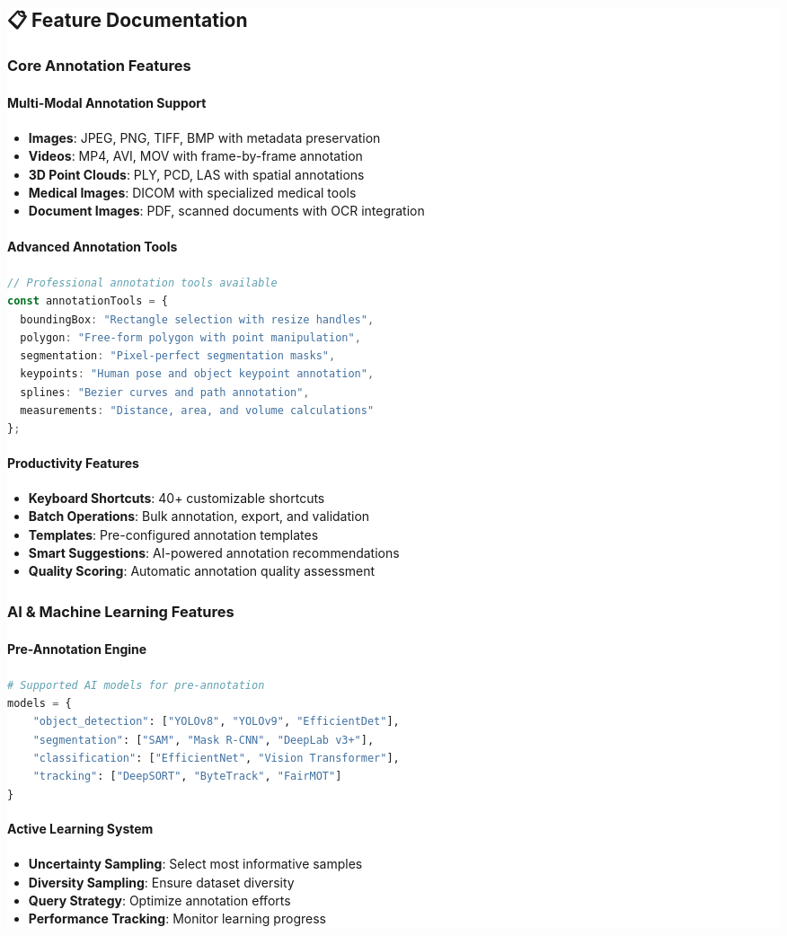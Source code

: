 
## 📋 **Feature Documentation**

### **Core Annotation Features**

#### **Multi-Modal Annotation Support**
- **Images**: JPEG, PNG, TIFF, BMP with metadata preservation
- **Videos**: MP4, AVI, MOV with frame-by-frame annotation
- **3D Point Clouds**: PLY, PCD, LAS with spatial annotations
- **Medical Images**: DICOM with specialized medical tools
- **Document Images**: PDF, scanned documents with OCR integration

#### **Advanced Annotation Tools**
```typescript
// Professional annotation tools available
const annotationTools = {
  boundingBox: "Rectangle selection with resize handles",
  polygon: "Free-form polygon with point manipulation",
  segmentation: "Pixel-perfect segmentation masks",
  keypoints: "Human pose and object keypoint annotation",
  splines: "Bezier curves and path annotation",
  measurements: "Distance, area, and volume calculations"
};
```

#### **Productivity Features**
- **Keyboard Shortcuts**: 40+ customizable shortcuts
- **Batch Operations**: Bulk annotation, export, and validation
- **Templates**: Pre-configured annotation templates
- **Smart Suggestions**: AI-powered annotation recommendations
- **Quality Scoring**: Automatic annotation quality assessment

### **AI & Machine Learning Features**

#### **Pre-Annotation Engine**
```python
# Supported AI models for pre-annotation
models = {
    "object_detection": ["YOLOv8", "YOLOv9", "EfficientDet"],
    "segmentation": ["SAM", "Mask R-CNN", "DeepLab v3+"],
    "classification": ["EfficientNet", "Vision Transformer"],
    "tracking": ["DeepSORT", "ByteTrack", "FairMOT"]
}
```

#### **Active Learning System**
- **Uncertainty Sampling**: Select most informative samples
- **Diversity Sampling**: Ensure dataset diversity
- **Query Strategy**: Optimize annotation efforts
- **Performance Tracking**: Monitor learning progress
